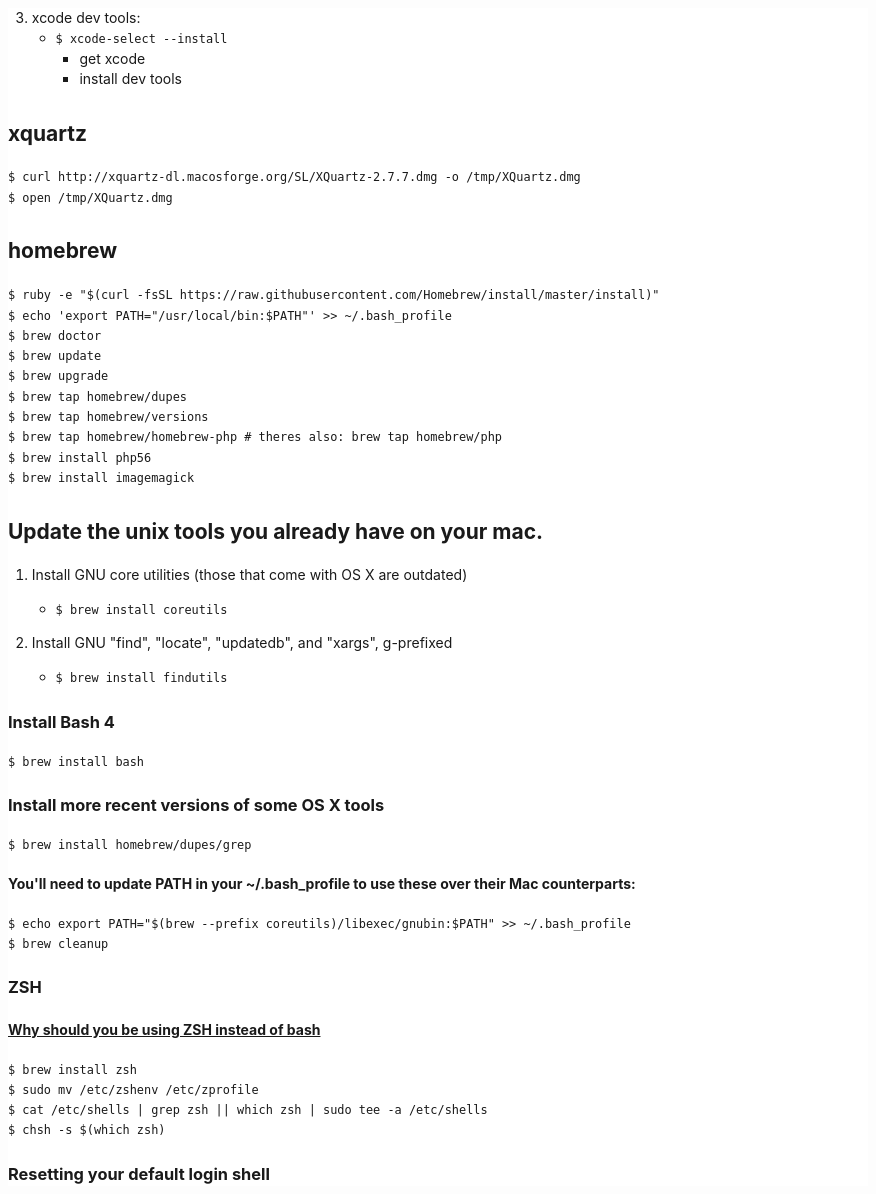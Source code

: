3. xcode dev tools:
	* `$ xcode-select --install`
		* get xcode
		* install dev tools

## xquartz
	$ curl http://xquartz-dl.macosforge.org/SL/XQuartz-2.7.7.dmg -o /tmp/XQuartz.dmg
	$ open /tmp/XQuartz.dmg

## homebrew
	$ ruby -e "$(curl -fsSL https://raw.githubusercontent.com/Homebrew/install/master/install)"
	$ echo 'export PATH="/usr/local/bin:$PATH"' >> ~/.bash_profile
	$ brew doctor
	$ brew update
	$ brew upgrade
	$ brew tap homebrew/dupes
	$ brew tap homebrew/versions
	$ brew tap homebrew/homebrew-php # theres also: brew tap homebrew/php
	$ brew install php56
	$ brew install imagemagick


## Update the unix tools you already have on your mac.
1. Install GNU core utilities (those that come with OS X are outdated)
	* `$ brew install coreutils`

2. Install GNU "find", "locate", "updatedb", and "xargs", g-prefixed
	* `$ brew install findutils`

### Install Bash 4
`$ brew install bash`

### Install more recent versions of some OS X tools
`$ brew install homebrew/dupes/grep`

#### You'll need to update PATH in your ~/.bash_profile to use these over their Mac counterparts:

	$ echo export PATH="$(brew --prefix coreutils)/libexec/gnubin:$PATH" >> ~/.bash_profile
	$ brew cleanup

### ZSH
#### [Why should you be using ZSH instead of bash](https://github.com/robbyrussell/oh-my-zsh)
	$ brew install zsh
	$ sudo mv /etc/zshenv /etc/zprofile
	$ cat /etc/shells | grep zsh || which zsh | sudo tee -a /etc/shells
	$ chsh -s $(which zsh)

### Resetting your default login shell

